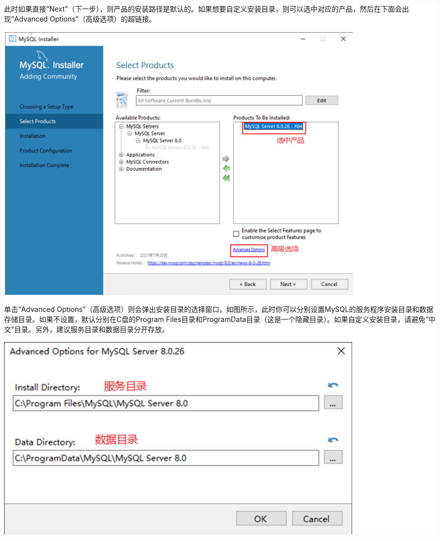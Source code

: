 此时如果直接“Next”（下一步），则产品的安装路径是默认的。如果想要自定义安装目录，则可以选中对应的产品，然后在下面会出现“Advanced Options”（高级选项）的超链接。

![1649307702104](../pic/第02章_MySQL环境搭建/1649307702104.png)

单击“Advanced Options”（高级选项）则会弹出安装目录的选择窗口，如图所示，此时你可以分别设置MySQL的服务程序安装目录和数据存储目录。如果不设置，默认分别在C盘的Program Files目录和ProgramData目录（这是一个隐藏目录）。如果自定义安装目录，请避免“中文”目录。另外，建议服务目录和数据目录分开存放。

![1649307732585](../pic/第02章_MySQL环境搭建/1649307732585.png)
